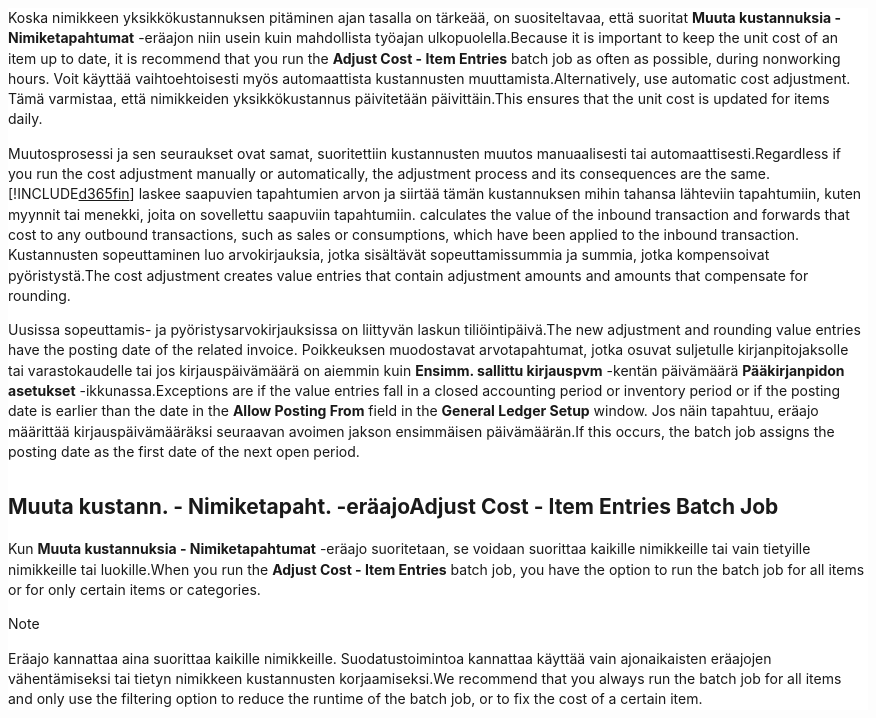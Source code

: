 <span data-ttu-id="5a467-155">Koska nimikkeen yksikkökustannuksen pitäminen ajan tasalla on tärkeää, on suositeltavaa, että suoritat **Muuta kustannuksia - Nimiketapahtumat** -eräajon niin usein kuin mahdollista työajan ulkopuolella.</span><span class="sxs-lookup"><span data-stu-id="5a467-155">Because it is important to keep the unit cost of an item up to date, it is recommend that you run the **Adjust Cost - Item Entries** batch job as often as possible, during nonworking hours.</span></span> <span data-ttu-id="5a467-156">Voit käyttää vaihtoehtoisesti myös automaattista kustannusten muuttamista.</span><span class="sxs-lookup"><span data-stu-id="5a467-156">Alternatively, use automatic cost adjustment.</span></span> <span data-ttu-id="5a467-157">Tämä varmistaa, että nimikkeiden yksikkökustannus päivitetään päivittäin.</span><span class="sxs-lookup"><span data-stu-id="5a467-157">This ensures that the unit cost is updated for items daily.</span></span>  

<span data-ttu-id="5a467-158">Muutosprosessi ja sen seuraukset ovat samat, suoritettiin kustannusten muutos manuaalisesti tai automaattisesti.</span><span class="sxs-lookup"><span data-stu-id="5a467-158">Regardless if you run the cost adjustment manually or automatically, the adjustment process and its consequences are the same.</span></span> [!INCLUDE[d365fin](includes/d365fin_md.md)]<span data-ttu-id="5a467-159"> laskee saapuvien tapahtumien arvon ja siirtää tämän kustannuksen mihin tahansa lähteviin tapahtumiin, kuten myynnit tai menekki, joita on sovellettu saapuviin tapahtumiin.</span><span class="sxs-lookup"><span data-stu-id="5a467-159"> calculates the value of the inbound transaction and forwards that cost to any outbound transactions, such as sales or consumptions, which have been applied to the inbound transaction.</span></span> <span data-ttu-id="5a467-160">Kustannusten sopeuttaminen luo arvokirjauksia, jotka sisältävät sopeuttamissummia ja summia, jotka kompensoivat pyöristystä.</span><span class="sxs-lookup"><span data-stu-id="5a467-160">The cost adjustment creates value entries that contain adjustment amounts and amounts that compensate for rounding.</span></span>  

<span data-ttu-id="5a467-161">Uusissa sopeuttamis- ja pyöristysarvokirjauksissa on liittyvän laskun tiliöintipäivä.</span><span class="sxs-lookup"><span data-stu-id="5a467-161">The new adjustment and rounding value entries have the posting date of the related invoice.</span></span> <span data-ttu-id="5a467-162">Poikkeuksen muodostavat arvotapahtumat, jotka osuvat suljetulle kirjanpitojaksolle tai varastokaudelle tai jos kirjauspäivämäärä on aiemmin kuin **Ensimm. sallittu kirjauspvm** -kentän päivämäärä **Pääkirjanpidon asetukset** -ikkunassa.</span><span class="sxs-lookup"><span data-stu-id="5a467-162">Exceptions are if the value entries fall in a closed accounting period or inventory period or if the posting date is earlier than the date in the **Allow Posting From** field in the **General Ledger Setup** window.</span></span> <span data-ttu-id="5a467-163">Jos näin tapahtuu, eräajo määrittää kirjauspäivämääräksi seuraavan avoimen jakson ensimmäisen päivämäärän.</span><span class="sxs-lookup"><span data-stu-id="5a467-163">If this occurs, the batch job assigns the posting date as the first date of the next open period.</span></span>  

## <a name="adjust-cost---item-entries-batch-job"></a><span data-ttu-id="5a467-164">Muuta kustann. - Nimiketapaht. -eräajo</span><span class="sxs-lookup"><span data-stu-id="5a467-164">Adjust Cost - Item Entries Batch Job</span></span>  
<span data-ttu-id="5a467-165">Kun **Muuta kustannuksia - Nimiketapahtumat** -eräajo suoritetaan, se voidaan suorittaa kaikille nimikkeille tai vain tietyille nimikkeille tai luokille.</span><span class="sxs-lookup"><span data-stu-id="5a467-165">When you run the **Adjust Cost - Item Entries** batch job, you have the option to run the batch job for all items or for only certain items or categories.</span></span>  

> [!NOTE]  
>  <span data-ttu-id="5a467-166">Eräajo kannattaa aina suorittaa kaikille nimikkeille. Suodatustoimintoa kannattaa käyttää vain ajonaikaisten eräajojen vähentämiseksi tai tietyn nimikkeen kustannusten korjaamiseksi.</span><span class="sxs-lookup"><span data-stu-id="5a467-166">We recommend that you always run the batch job for all items and only use the filtering option to reduce the runtime of the batch job, or to fix the cost of a certain item.</span></span>  
